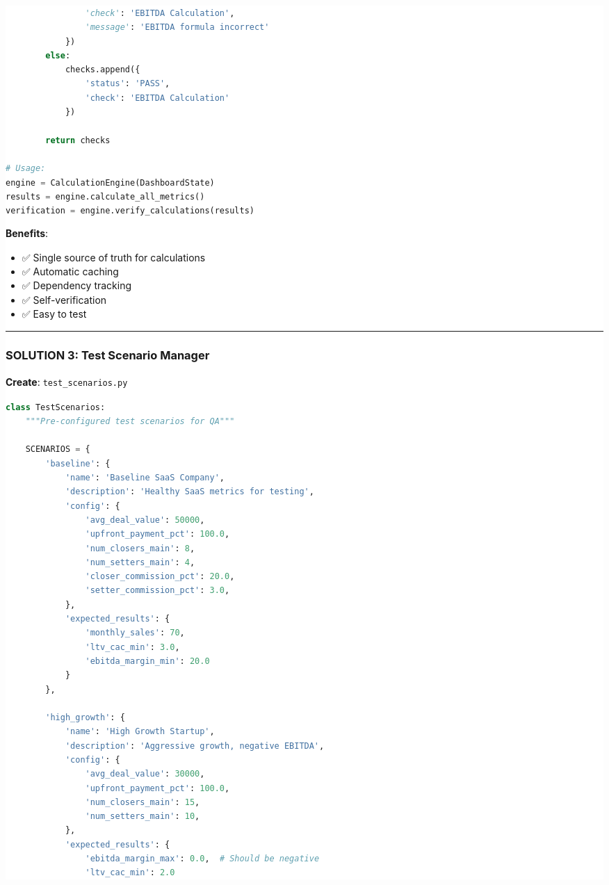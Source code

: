 ```python
                'check': 'EBITDA Calculation',
                'message': 'EBITDA formula incorrect'
            })
        else:
            checks.append({
                'status': 'PASS',
                'check': 'EBITDA Calculation'
            })
        
        return checks

# Usage:
engine = CalculationEngine(DashboardState)
results = engine.calculate_all_metrics()
verification = engine.verify_calculations(results)
```

**Benefits**:
- ✅ Single source of truth for calculations
- ✅ Automatic caching
- ✅ Dependency tracking
- ✅ Self-verification
- ✅ Easy to test

---

### **SOLUTION 3: Test Scenario Manager**
**Create**: `test_scenarios.py`

```python
class TestScenarios:
    """Pre-configured test scenarios for QA"""
    
    SCENARIOS = {
        'baseline': {
            'name': 'Baseline SaaS Company',
            'description': 'Healthy SaaS metrics for testing',
            'config': {
                'avg_deal_value': 50000,
                'upfront_payment_pct': 100.0,
                'num_closers_main': 8,
                'num_setters_main': 4,
                'closer_commission_pct': 20.0,
                'setter_commission_pct': 3.0,
            },
            'expected_results': {
                'monthly_sales': 70,
                'ltv_cac_min': 3.0,
                'ebitda_margin_min': 20.0
            }
        },
        
        'high_growth': {
            'name': 'High Growth Startup',
            'description': 'Aggressive growth, negative EBITDA',
            'config': {
                'avg_deal_value': 30000,
                'upfront_payment_pct': 100.0,
                'num_closers_main': 15,
                'num_setters_main': 10,
            },
            'expected_results': {
                'ebitda_margin_max': 0.0,  # Should be negative
                'ltv_cac_min': 2.0
```